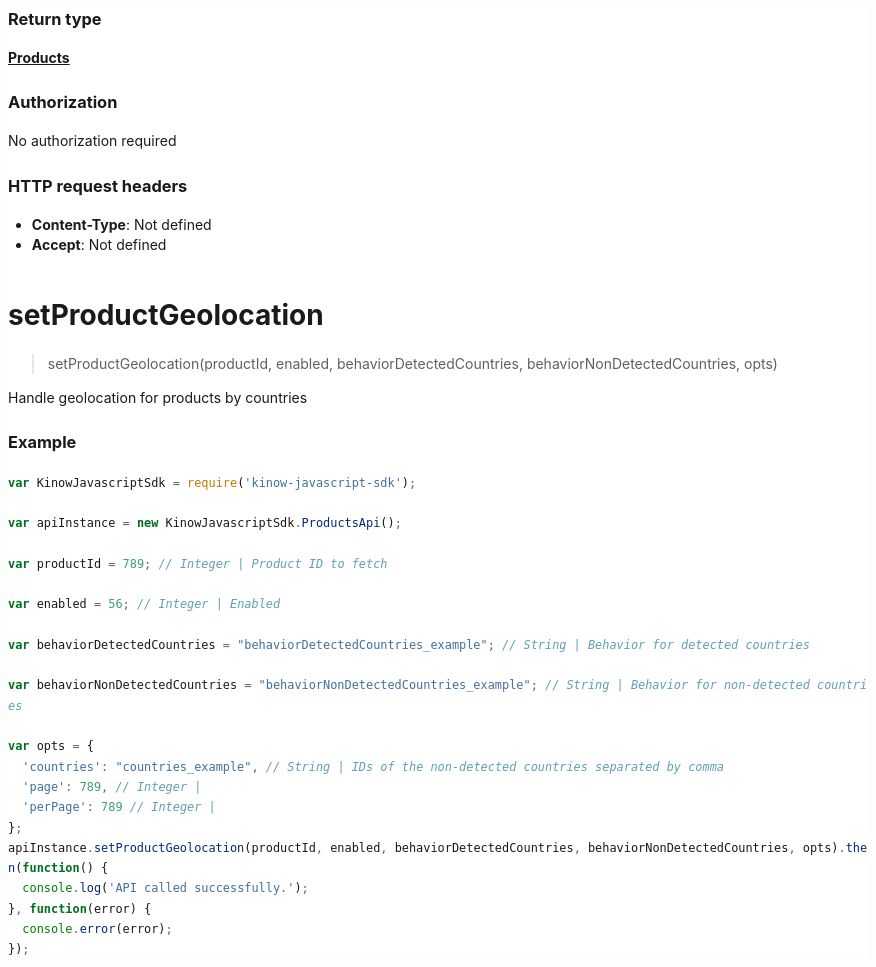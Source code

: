 ### Return type

[**Products**](Products.md)

### Authorization

No authorization required

### HTTP request headers

 - **Content-Type**: Not defined
 - **Accept**: Not defined

<a name="setProductGeolocation"></a>
# **setProductGeolocation**
> setProductGeolocation(productId, enabled, behaviorDetectedCountries, behaviorNonDetectedCountries, opts)



Handle geolocation for products by countries

### Example
```javascript
var KinowJavascriptSdk = require('kinow-javascript-sdk');

var apiInstance = new KinowJavascriptSdk.ProductsApi();

var productId = 789; // Integer | Product ID to fetch

var enabled = 56; // Integer | Enabled

var behaviorDetectedCountries = "behaviorDetectedCountries_example"; // String | Behavior for detected countries

var behaviorNonDetectedCountries = "behaviorNonDetectedCountries_example"; // String | Behavior for non-detected countries

var opts = { 
  'countries': "countries_example", // String | IDs of the non-detected countries separated by comma
  'page': 789, // Integer | 
  'perPage': 789 // Integer | 
};
apiInstance.setProductGeolocation(productId, enabled, behaviorDetectedCountries, behaviorNonDetectedCountries, opts).then(function() {
  console.log('API called successfully.');
}, function(error) {
  console.error(error);
});

```
